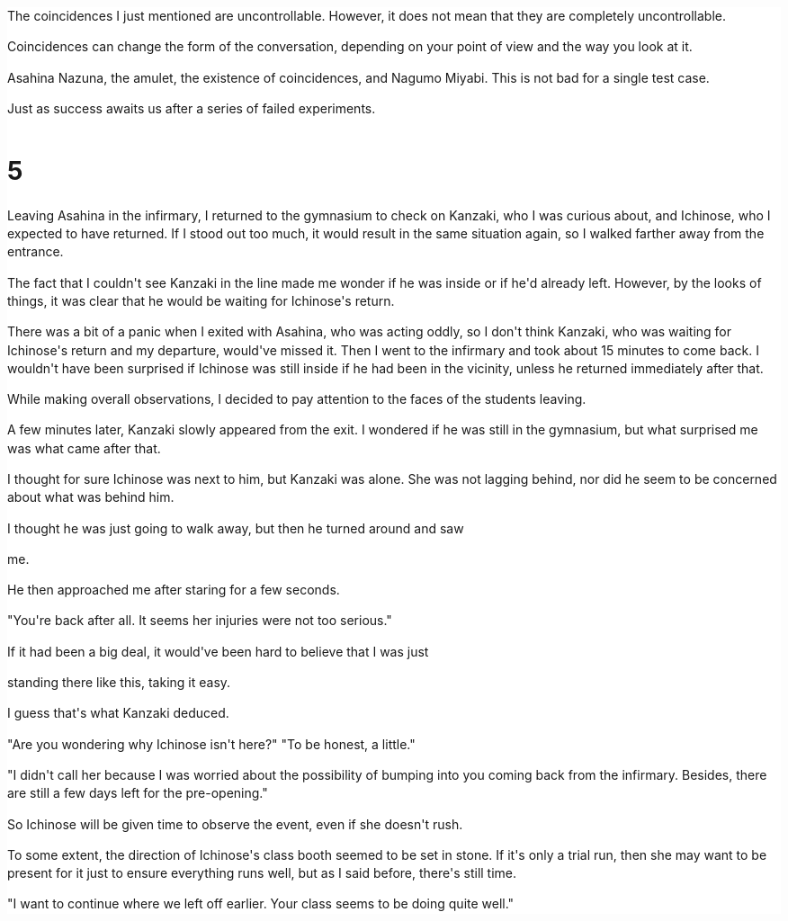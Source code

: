 The coincidences I just mentioned are uncontrollable. However, it does not mean that they are completely uncontrollable.

Coincidences can change the form of the conversation, depending on your point of view and the way you look at it.

Asahina Nazuna, the amulet, the existence of coincidences, and Nagumo Miyabi. This is not bad for a single test case.

Just as success awaits us after a series of failed experiments.

# 5

Leaving Asahina in the infirmary, I returned to the gymnasium to check on Kanzaki, who I was curious about, and Ichinose, who I expected to have returned. If I stood out too much, it would result in the same situation again, so I walked farther away from the entrance.

The fact that I couldn't see Kanzaki in the line made me wonder if he was inside or if he'd already left. However, by the looks of things, it was clear that he would be waiting for Ichinose's return.

There was a bit of a panic when I exited with Asahina, who was acting oddly, so I don't think Kanzaki, who was waiting for Ichinose's return and my departure, would've missed it. Then I went to the infirmary and took about 15 minutes to come back. I wouldn't have been surprised if Ichinose was still inside if he had been in the vicinity, unless he returned immediately after that.

While making overall observations, I decided to pay attention to the faces of the students leaving.

A few minutes later, Kanzaki slowly appeared from the exit. I wondered if he was still in the gymnasium, but what surprised me was what came after that.

I thought for sure Ichinose was next to him, but Kanzaki was alone. She was not lagging behind, nor did he seem to be concerned about what was behind him.

I thought he was just going to walk away, but then he turned around and saw

me.

He then approached me after staring for a few seconds.

"You're back after all. It seems her injuries were not too serious."

If it had been a big deal, it would've been hard to believe that I was just

standing there like this, taking it easy.

I guess that's what Kanzaki deduced.

"Are you wondering why Ichinose isn't here?" "To be honest, a little."

"I didn't call her because I was worried about the possibility of bumping into you coming back from the infirmary. Besides, there are still a few days left for the pre-opening."

So Ichinose will be given time to observe the event, even if she doesn't rush.

To some extent, the direction of Ichinose's class booth seemed to be set in stone. If it's only a trial run, then she may want to be present for it just to ensure everything runs well, but as I said before, there's still time.

"I want to continue where we left off earlier. Your class seems to be doing quite well."
